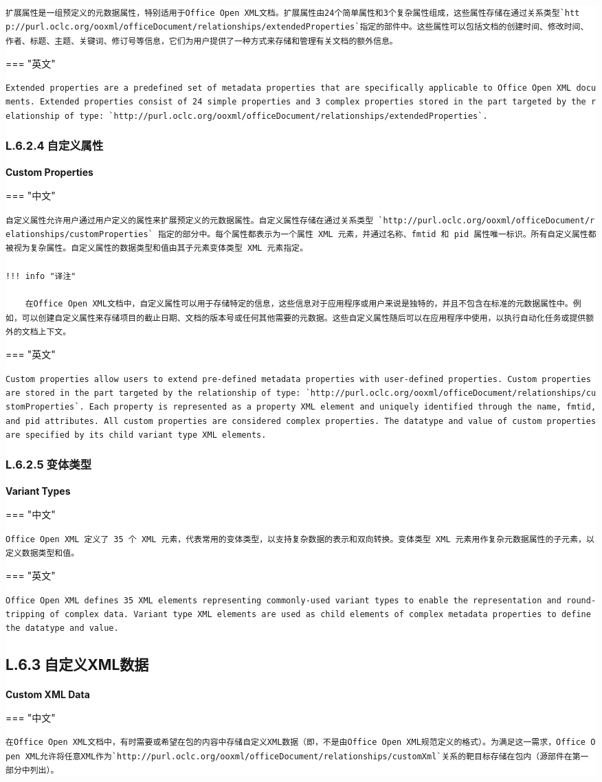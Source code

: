     扩展属性是一组预定义的元数据属性，特别适用于Office Open XML文档。扩展属性由24个简单属性和3个复杂属性组成，这些属性存储在通过关系类型`http://purl.oclc.org/ooxml/officeDocument/relationships/extendedProperties`指定的部件中。这些属性可以包括文档的创建时间、修改时间、作者、标题、主题、关键词、修订号等信息，它们为用户提供了一种方式来存储和管理有关文档的额外信息。

=== "英文"
    
    Extended properties are a predefined set of metadata properties that are specifically applicable to Office Open XML documents. Extended properties consist of 24 simple properties and 3 complex properties stored in the part targeted by the relationship of type: `http://purl.oclc.org/ooxml/officeDocument/relationships/extendedProperties`.

### L.6.2.4 自定义属性

**Custom Properties**

=== "中文"
    
    自定义属性允许用户通过用户定义的属性来扩展预定义的元数据属性。自定义属性存储在通过关系类型 `http://purl.oclc.org/ooxml/officeDocument/relationships/customProperties` 指定的部分中。每个属性都表示为一个属性 XML 元素，并通过名称、fmtid 和 pid 属性唯一标识。所有自定义属性都被视为复杂属性。自定义属性的数据类型和值由其子元素变体类型 XML 元素指定。
    
    !!! info "译注"

        在Office Open XML文档中，自定义属性可以用于存储特定的信息，这些信息对于应用程序或用户来说是独特的，并且不包含在标准的元数据属性中。例如，可以创建自定义属性来存储项目的截止日期、文档的版本号或任何其他需要的元数据。这些自定义属性随后可以在应用程序中使用，以执行自动化任务或提供额外的文档上下文。

=== "英文"
    
    Custom properties allow users to extend pre-defined metadata properties with user-defined properties. Custom properties are stored in the part targeted by the relationship of type: `http://purl.oclc.org/ooxml/officeDocument/relationships/customProperties`. Each property is represented as a property XML element and uniquely identified through the name, fmtid, and pid attributes. All custom properties are considered complex properties. The datatype and value of custom properties are specified by its child variant type XML elements.

### L.6.2.5 变体类型

**Variant Types**

=== "中文"
    
    Office Open XML 定义了 35 个 XML 元素，代表常用的变体类型，以支持复杂数据的表示和双向转换。变体类型 XML 元素用作复杂元数据属性的子元素，以定义数据类型和值。

=== "英文"
    
    Office Open XML defines 35 XML elements representing commonly-used variant types to enable the representation and round-tripping of complex data. Variant type XML elements are used as child elements of complex metadata properties to define the datatype and value.

## L.6.3 自定义XML数据

**Custom XML Data**

=== "中文"

    在Office Open XML文档中，有时需要或希望在包的内容中存储自定义XML数据（即，不是由Office Open XML规范定义的格式）。为满足这一需求，Office Open XML允许将任意XML作为`http://purl.oclc.org/ooxml/officeDocument/relationships/customXml`关系的靶目标存储在包内（源部件在第一部分中列出）。
    